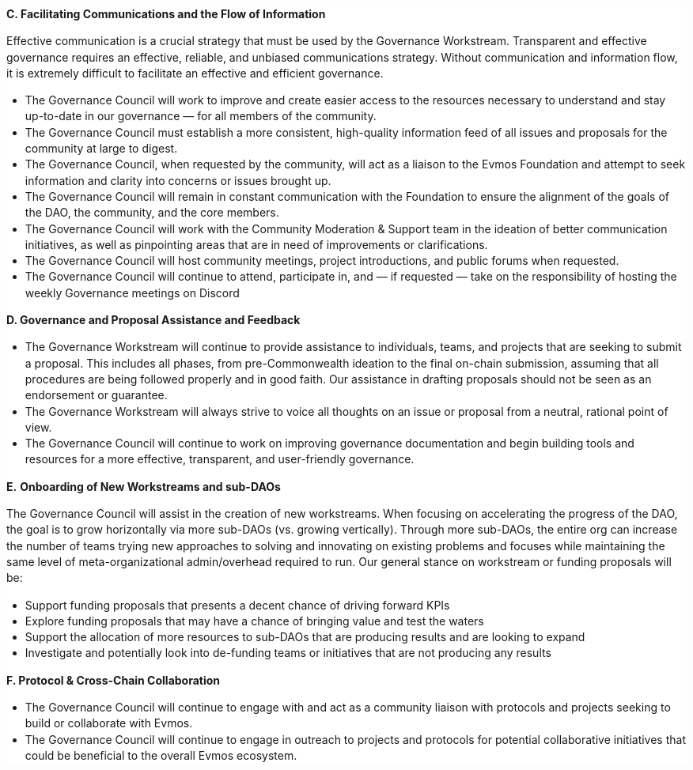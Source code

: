 **C. Facilitating Communications and the Flow of Information**

Effective communication is a crucial strategy that must be used by the Governance Workstream. Transparent and effective governance requires an effective, reliable, and unbiased communications strategy. Without communication and information flow, it is extremely difficult to facilitate an effective and efficient governance.

 - The Governance Council will work to improve and create easier access to the resources necessary to understand and stay up-to-date in our governance — for all members of the community.
 - The Governance Council must establish a more consistent, high-quality information feed of all issues and proposals for the community at large to digest.
 - The Governance Council, when requested by the community, will act as a liaison to the Evmos Foundation and attempt to seek information and clarity into concerns or issues brought up. 
 - The Governance Council will remain in constant communication with the Foundation to ensure the alignment of the goals of the DAO, the community, and the core members. 
 - The Governance Council will work with the Community Moderation & Support team in the ideation of better communication initiatives, as well as pinpointing areas that are in need of improvements or clarifications.
 - The Governance Council will host community meetings, project introductions, and public forums when requested.
 - The Governance Council will continue to attend, participate in, and — if requested — take on the responsibility of hosting the weekly Governance meetings on Discord

**D. Governance and Proposal Assistance and Feedback**

 - The Governance Workstream will continue to provide assistance to individuals, teams, and projects that are seeking to submit a proposal. This includes all phases, from pre-Commonwealth ideation to the final on-chain submission, assuming that all procedures are being followed properly and in good faith. Our assistance in drafting proposals should not be seen as an endorsement or guarantee.
 - The Governance Workstream will always strive to voice all thoughts on an issue or proposal from a neutral, rational point of view.
 - The Governance Council will continue to work on improving governance documentation and begin building tools and resources for a more effective, transparent, and user-friendly governance.

**E.** **Onboarding of New Workstreams and sub-DAOs**

The Governance Council will assist in the creation of new workstreams. When focusing on accelerating the progress of the DAO, the goal is to grow horizontally via more sub-DAOs (vs. growing vertically). Through more sub-DAOs, the entire org can increase the number of teams trying new approaches to solving and innovating on existing problems and focuses while maintaining the same level of meta-organizational admin/overhead required to run. Our general stance on workstream or funding proposals will be:

 - Support funding proposals that presents a decent chance of driving forward KPIs
 - Explore funding proposals that may have a chance of bringing value and test the waters
 - Support the allocation of more resources to sub-DAOs that are producing results and are looking to expand
 - Investigate and potentially look into de-funding teams or initiatives that are not producing any results 

**F. Protocol & Cross-Chain Collaboration**

 - The Governance Council will continue to engage with and act as a community liaison with protocols and projects seeking to build or collaborate with Evmos.
 - The Governance Council will continue to engage in outreach to projects and protocols for potential collaborative initiatives that could be beneficial to the overall Evmos ecosystem.
